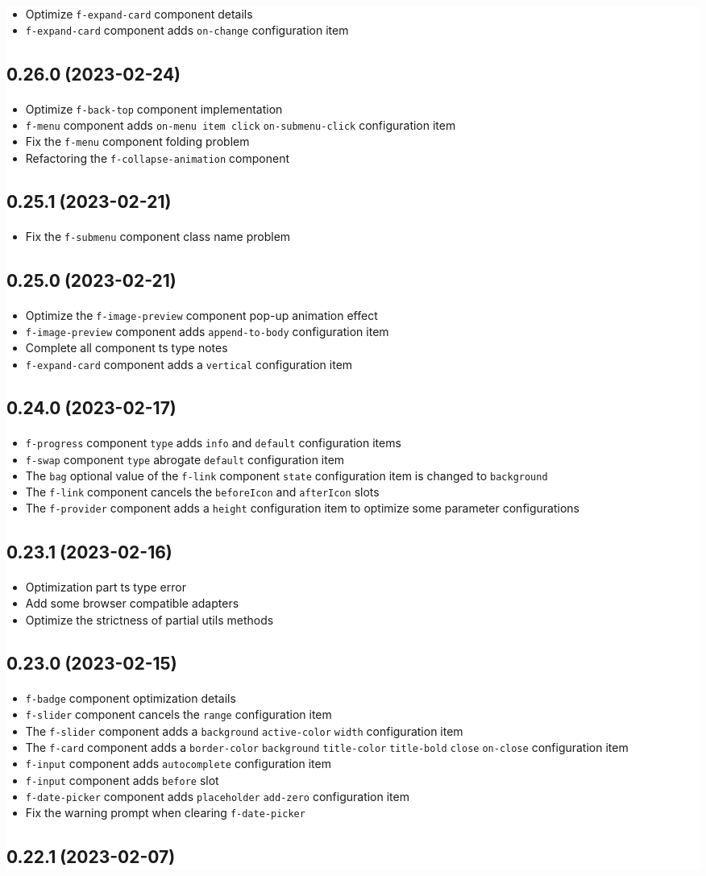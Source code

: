 - Optimize `f-expand-card` component details
- `f-expand-card` component adds `on-change` configuration item

## 0.26.0 (2023-02-24)

- Optimize `f-back-top` component implementation
- `f-menu` component adds `on-menu item click` `on-submenu-click` configuration item
- Fix the `f-menu` component folding problem
- Refactoring the `f-collapse-animation` component

## 0.25.1 (2023-02-21)

- Fix the `f-submenu` component class name problem

## 0.25.0 (2023-02-21)

- Optimize the `f-image-preview` component pop-up animation effect
- `f-image-preview` component adds `append-to-body` configuration item
- Complete all component ts type notes
- `f-expand-card` component adds a `vertical` configuration item

## 0.24.0 (2023-02-17)

- `f-progress` component `type` adds `info` and `default` configuration items
- `f-swap` component `type` abrogate `default` configuration item
- The `bag` optional value of the `f-link` component `state` configuration item is changed to `background`
- The `f-link` component cancels the `beforeIcon` and `afterIcon` slots
- The `f-provider` component adds a `height` configuration item to optimize some parameter configurations

## 0.23.1 (2023-02-16)

- Optimization part ts type error
- Add some browser compatible adapters
- Optimize the strictness of partial utils methods

## 0.23.0 (2023-02-15)

- `f-badge` component optimization details
- `f-slider` component cancels the `range` configuration item
- The `f-slider` component adds a `background` `active-color` `width` configuration item
- The `f-card` component adds a `border-color` `background` `title-color` `title-bold` `close` `on-close` configuration item
- `f-input` component adds `autocomplete` configuration item
- `f-input` component adds `before` slot
- `f-date-picker` component adds `placeholder` `add-zero` configuration item
- Fix the warning prompt when clearing `f-date-picker`

## 0.22.1 (2023-02-07)

